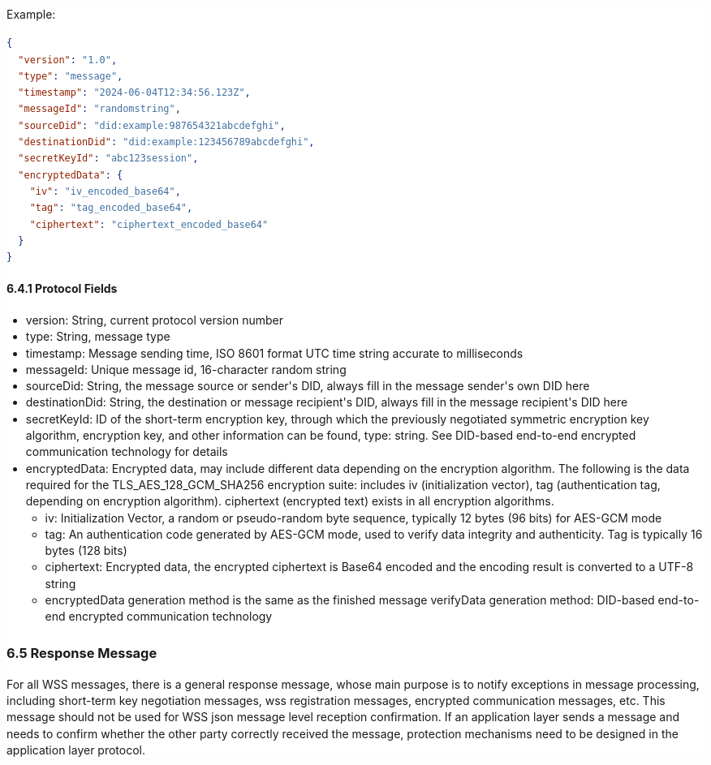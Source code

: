 Example:
```json
{
  "version": "1.0",
  "type": "message",
  "timestamp": "2024-06-04T12:34:56.123Z",
  "messageId": "randomstring",
  "sourceDid": "did:example:987654321abcdefghi",
  "destinationDid": "did:example:123456789abcdefghi",
  "secretKeyId": "abc123session",
  "encryptedData": {
    "iv": "iv_encoded_base64",
    "tag": "tag_encoded_base64",
    "ciphertext": "ciphertext_encoded_base64"
  }
}
```

#### 6.4.1 Protocol Fields

- version: String, current protocol version number
- type: String, message type
- timestamp: Message sending time, ISO 8601 format UTC time string accurate to milliseconds
- messageId: Unique message id, 16-character random string
- sourceDid: String, the message source or sender's DID, always fill in the message sender's own DID here
- destinationDid: String, the destination or message recipient's DID, always fill in the message recipient's DID here
- secretKeyId: ID of the short-term encryption key, through which the previously negotiated symmetric encryption key algorithm, encryption key, and other information can be found, type: string. See DID-based end-to-end encrypted communication technology for details
- encryptedData: Encrypted data, may include different data depending on the encryption algorithm. The following is the data required for the TLS_AES_128_GCM_SHA256 encryption suite: includes iv (initialization vector), tag (authentication tag, depending on encryption algorithm). ciphertext (encrypted text) exists in all encryption algorithms.
  - iv: Initialization Vector, a random or pseudo-random byte sequence, typically 12 bytes (96 bits) for AES-GCM mode
  - tag: An authentication code generated by AES-GCM mode, used to verify data integrity and authenticity. Tag is typically 16 bytes (128 bits)
  - ciphertext: Encrypted data, the encrypted ciphertext is Base64 encoded and the encoding result is converted to a UTF-8 string
  - encryptedData generation method is the same as the finished message verifyData generation method: DID-based end-to-end encrypted communication technology

### 6.5 Response Message

For all WSS messages, there is a general response message, whose main purpose is to notify exceptions in message processing, including short-term key negotiation messages, wss registration messages, encrypted communication messages, etc. This message should not be used for WSS json message level reception confirmation. If an application layer sends a message and needs to confirm whether the other party correctly received the message, protection mechanisms need to be designed in the application layer protocol.
